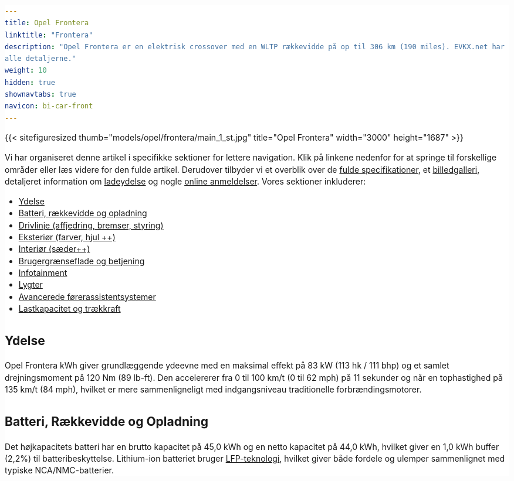 ```yaml
---
title: Opel Frontera
linktitle: "Frontera"
description: "Opel Frontera er en elektrisk crossover med en WLTP rækkevidde på op til 306 km (190 miles). EVKX.net har alle detaljerne."
weight: 10
hidden: true
shownavtabs: true
navicon: bi-car-front
---
```



{{< sitefiguresized thumb="models/opel/frontera/main_1_st.jpg" title="Opel Frontera" width="3000" height="1687"  >}}

Vi har organiseret denne artikel i specifikke sektioner for lettere navigation. Klik på linkene nedenfor for at springe til forskellige områder eller læs videre for den fulde artikel. Derudover tilbyder vi et overblik over de [fulde specifikationer](specifications/), et [billedgalleri](gallery/), detaljeret information om [ladeydelse](chargingcurve/) og nogle [online anmeldelser](reviews/). Vores sektioner inkluderer:

- [Ydelse](#section-performance)
- [Batteri, rækkevidde og opladning](#section-battery)
- [Drivlinje (affjedring, bremser, styring)](#section-drivetrain)
- [Eksteriør (farver, hjul ++)](#section-exterior)
- [Interiør (sæder++)](#section-interior)
- [Brugergrænseflade og betjening](#section-ui)
- [Infotainment](#section-infotainment)
- [Lygter](#section-lights)
- [Avancerede førerassistentsystemer](#section-adas)
- [Lastkapacitet og trækkraft](#section-transportation)

<a id="section-performance" style="display: block; position: relative; top: -60px; visibility: hidden;"></a>

## Ydelse

Opel Frontera kWh giver grundlæggende ydeevne med en maksimal effekt på 83 kW (113 hk / 111 bhp) og et samlet drejningsmoment på 120 Nm (89 lb-ft). Den accelererer fra 0 til 100 km/t (0 til 62 mph) på 11 sekunder og når en tophastighed på 135 km/t (84 mph), hvilket er mere sammenligneligt med indgangsniveau traditionelle forbrændingsmotorer.

<a id="section-battery" style="display: block; position: relative; top: -60px; visibility: hidden;"></a>

## Batteri, Rækkevidde og Opladning

Det højkapacitets batteri har en brutto kapacitet på 45,0 kWh og en netto kapacitet på 44,0 kWh, hvilket giver en 1,0 kWh buffer (2,2%) til batteribeskyttelse. Lithium-ion batteriet bruger [LFP-teknologi](../../../../technology/battery/cellchemistry/#lithium-iron-phosphate-battery-lfp), hvilket giver både fordele og ulemper sammenlignet med typiske NCA/NMC-batterier.
